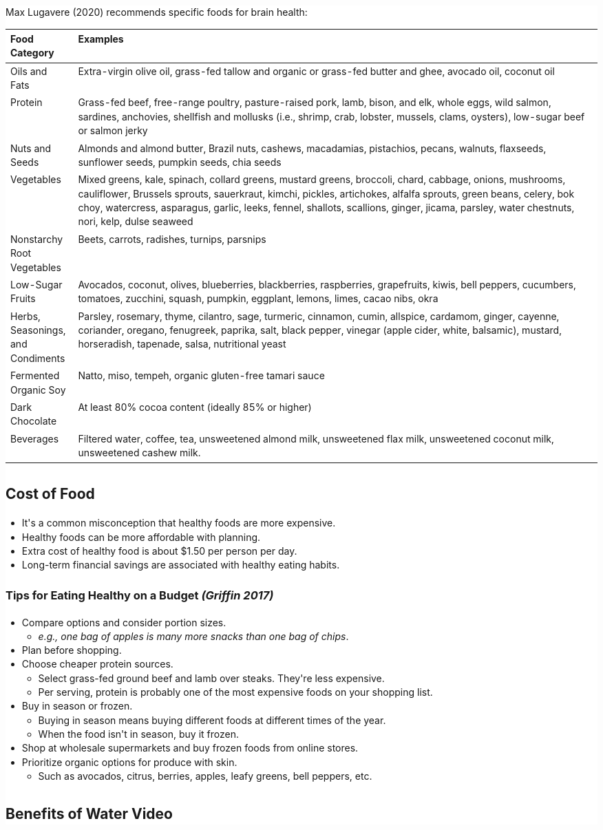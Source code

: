 Max Lugavere (2020) recommends specific foods for brain health:

| Food Category                     | Examples                                                                                                                                                                                                                                                                                                                                                                 |
|:----------------------------------|:-------------------------------------------------------------------------------------------------------------------------------------------------------------------------------------------------------------------------------------------------------------------------------------------------------------------------------------------------------------------------|
| Oils and Fats                     | Extra-virgin olive oil, grass-fed tallow and organic or grass-fed butter and ghee, avocado oil, coconut oil                                                                                                                                                                                                                                                              |
| Protein                           | Grass-fed beef, free-range poultry, pasture-raised pork, lamb, bison, and elk, whole eggs, wild salmon, sardines, anchovies, shellfish and mollusks (i.e., shrimp, crab, lobster, mussels, clams, oysters), low-sugar beef or salmon jerky                                                                                                                               |
| Nuts and Seeds                    | Almonds and almond butter, Brazil nuts, cashews, macadamias, pistachios, pecans, walnuts, flaxseeds, sunflower seeds, pumpkin seeds, chia seeds                                                                                                                                                                                                                          |
| Vegetables                        | Mixed greens, kale, spinach, collard greens, mustard greens, broccoli, chard, cabbage, onions, mushrooms, cauliflower, Brussels sprouts, sauerkraut, kimchi, pickles, artichokes, alfalfa sprouts, green beans, celery, bok choy, watercress, asparagus, garlic, leeks, fennel, shallots, scallions, ginger, jicama, parsley, water chestnuts, nori, kelp, dulse seaweed |
| Nonstarchy Root Vegetables        | Beets, carrots, radishes, turnips, parsnips                                                                                                                                                                                                                                                                                                                              |
| Low-Sugar Fruits                  | Avocados, coconut, olives, blueberries, blackberries, raspberries, grapefruits, kiwis, bell peppers, cucumbers, tomatoes, zucchini, squash, pumpkin, eggplant, lemons, limes, cacao nibs, okra                                                                                                                                                                           |
| Herbs, Seasonings, and Condiments | Parsley, rosemary, thyme, cilantro, sage, turmeric, cinnamon, cumin, allspice, cardamom, ginger, cayenne, coriander, oregano, fenugreek, paprika, salt, black pepper, vinegar (apple cider, white, balsamic), mustard, horseradish, tapenade, salsa, nutritional yeast                                                                                                   |
| Fermented Organic Soy             | Natto, miso, tempeh, organic gluten-free tamari sauce                                                                                                                                                                                                                                                                                                                    |
| Dark Chocolate                    | At least 80% cocoa content (ideally 85% or higher)                                                                                                                                                                                                                                                                                                                       |
| Beverages                         | Filtered water, coffee, tea, unsweetened almond milk, unsweetened flax milk, unsweetened coconut milk, unsweetened cashew milk.                                                                                                                                                                                                                                          |

## Cost of Food

- It's a common misconception that healthy foods are more expensive.
- Healthy foods can be more affordable with planning.
- Extra cost of healthy food is about $1.50 per person per day.
- Long-term financial savings are associated with healthy eating habits.

### Tips for Eating Healthy on a Budget _(Griffin 2017)_

- Compare options and consider portion sizes.
    - _e.g., one bag of apples is many more snacks than one bag of chips_.
- Plan before shopping.
- Choose cheaper protein sources.
    - Select grass-fed ground beef and lamb over steaks. They're less expensive.
    - Per serving, protein is probably one of the most expensive foods on your
      shopping list.
- Buy in season or frozen.
    - Buying in season means buying different foods at different times of the
      year.
    - When the food isn't in season, buy it frozen.
- Shop at wholesale supermarkets and buy frozen foods from online stores.
- Prioritize organic options for produce with skin.
    - Such as avocados, citrus, berries, apples, leafy greens, bell peppers,
      etc.

## Benefits of Water Video
